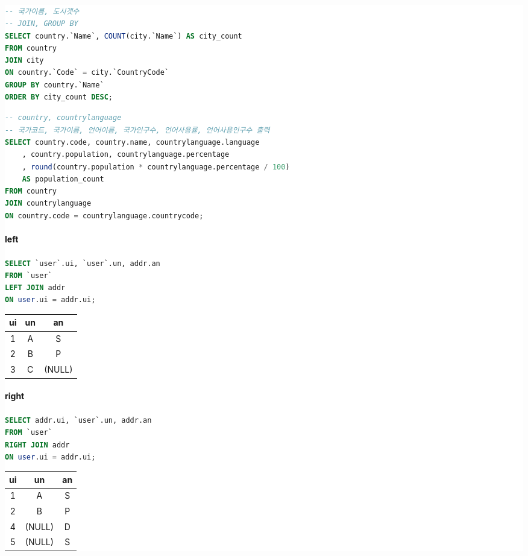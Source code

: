 ```sql
-- 국가이름, 도시갯수
-- JOIN, GROUP BY
SELECT country.`Name`, COUNT(city.`Name`) AS city_count
FROM country
JOIN city
ON country.`Code` = city.`CountryCode`
GROUP BY country.`Name`
ORDER BY city_count DESC;
```

```sql
-- country, countrylanguage
-- 국가코드, 국가이름, 언어이름, 국가인구수, 언어사용률, 언어사용인구수 출력
SELECT country.code, country.name, countrylanguage.language
	, country.population, countrylanguage.percentage
	, round(country.population * countrylanguage.percentage / 100)
	AS population_count
FROM country
JOIN countrylanguage
ON country.code = countrylanguage.countrycode;
```

#### left
```sql
SELECT `user`.ui, `user`.un, addr.an
FROM `user`
LEFT JOIN addr
ON user.ui = addr.ui;
```

| ui  | un  |   an   |
| :-: | :-: | :----: |
|  1  |  A  |   S    |
|  2  |  B  |   P    |
|  3  |  C  | (NULL) |

#### right
```sql
SELECT addr.ui, `user`.un, addr.an
FROM `user`
RIGHT JOIN addr
ON user.ui = addr.ui;
```

| ui  |   un   | an  |
| :-: | :----: | :-: |
|  1  |   A    |  S  |
|  2  |   B    |  P  |
|  4  | (NULL) |  D  |
|  5  | (NULL) |  S  |
